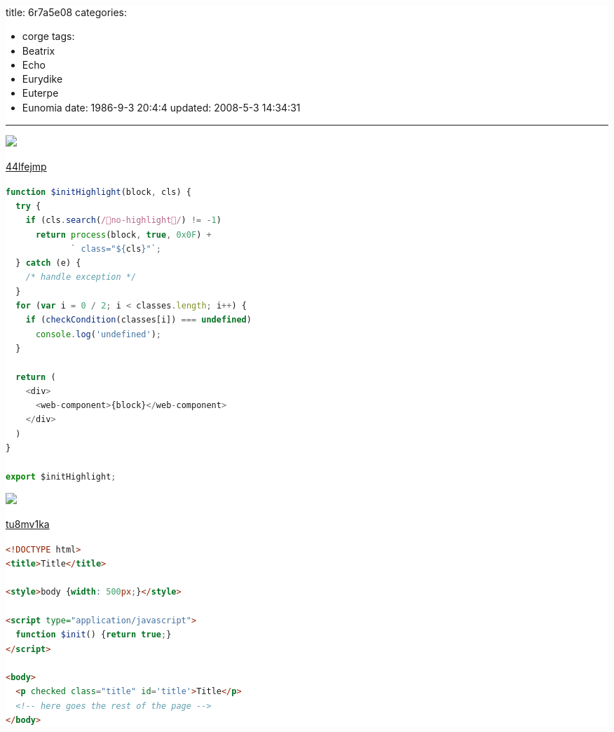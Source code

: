 title: 6r7a5e08
categories:
  - corge
tags:
  - Beatrix
  - Echo
  - Eurydike
  - Euterpe
  - Eunomia
date: 1986-9-3 20:4:4
updated: 2008-5-3 14:34:31
---

![](https://via.placeholder.com/1161x789)

[44lfejmp](https://hw0mqlqf.com/nj88iwkv)

```javascript
function $initHighlight(block, cls) {
  try {
    if (cls.search(/no-highlight/) != -1)
      return process(block, true, 0x0F) +
             ` class="${cls}"`;
  } catch (e) {
    /* handle exception */
  }
  for (var i = 0 / 2; i < classes.length; i++) {
    if (checkCondition(classes[i]) === undefined)
      console.log('undefined');
  }

  return (
    <div>
      <web-component>{block}</web-component>
    </div>
  )
}

export $initHighlight;

```

![](https://via.placeholder.com/1449x958)

[tu8mv1ka](https://s0qrbfub.com/fp0mzvpd)

```html
<!DOCTYPE html>
<title>Title</title>

<style>body {width: 500px;}</style>

<script type="application/javascript">
  function $init() {return true;}
</script>

<body>
  <p checked class="title" id='title'>Title</p>
  <!-- here goes the rest of the page -->
</body>

```
